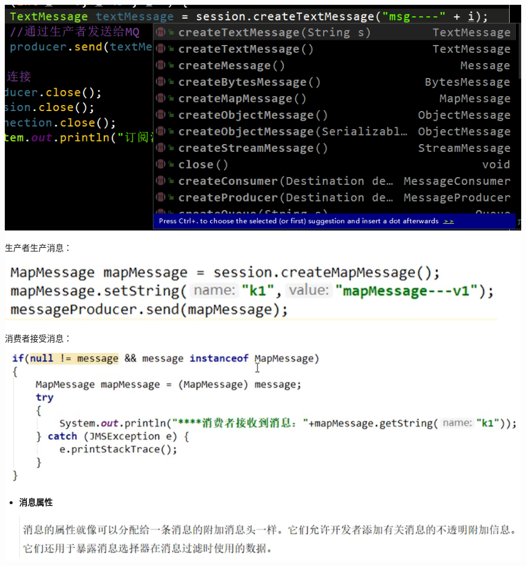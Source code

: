   ![1581583238952](SpringCloud.assets\1581583238952.png)

  生产者生产消息：

  ![1581583530881](SpringCloud.assets\1581583530881.png)

  消费者接受消息：

  ![1581583636082](SpringCloud.assets\1581583636082.png)

- **消息属性**

   ![1581584235028](SpringCloud.assets\1581584235028.png)
